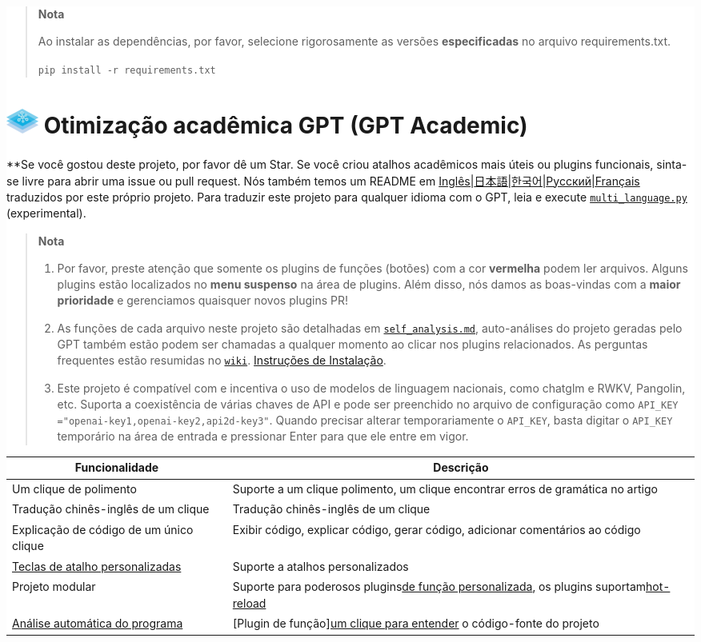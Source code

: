 > **Nota**
>
> Ao instalar as dependências, por favor, selecione rigorosamente as versões **especificadas** no arquivo requirements.txt.
>
> `pip install -r requirements.txt`
>

# <img src="logo.png" width="40" > Otimização acadêmica GPT (GPT Academic)

**Se você gostou deste projeto, por favor dê um Star. Se você criou atalhos acadêmicos mais úteis ou plugins funcionais, sinta-se livre para abrir uma issue ou pull request. Nós também temos um README em [Inglês|](README_EN.md)[日本語|](README_JP.md)[한국어|](https://github.com/mldljyh/ko_gpt_academic)[Русский|](README_RS.md)[Français](README_FR.md) traduzidos por este próprio projeto.
Para traduzir este projeto para qualquer idioma com o GPT, leia e execute [`multi_language.py`](multi_language.py) (experimental).

> **Nota**
>
> 1. Por favor, preste atenção que somente os plugins de funções (botões) com a cor **vermelha** podem ler arquivos. Alguns plugins estão localizados no **menu suspenso** na área de plugins. Além disso, nós damos as boas-vindas com a **maior prioridade** e gerenciamos quaisquer novos plugins PR!
>
> 2. As funções de cada arquivo neste projeto são detalhadas em [`self_analysis.md`](https://github.com/binary-husky/chatgpt_academic/wiki/chatgpt-academic%E9%A1%B9%E7%9B%AE%E8%87%AA%E8%AF%91%E8%A7%A3%E6%8A%A5%E5%91%8A), auto-análises do projeto geradas pelo GPT também estão podem ser chamadas a qualquer momento ao clicar nos plugins relacionados. As perguntas frequentes estão resumidas no [`wiki`](https://github.com/binary-husky/chatgpt_academic/wiki/%E5%B8%B8%E8%A7%81%E9%97%AE%E9%A2%98). [Instruções de Instalação](#installation).
>
> 3. Este projeto é compatível com e incentiva o uso de modelos de linguagem nacionais, como chatglm e RWKV, Pangolin, etc. Suporta a coexistência de várias chaves de API e pode ser preenchido no arquivo de configuração como `API_KEY="openai-key1,openai-key2,api2d-key3"`. Quando precisar alterar temporariamente o `API_KEY`, basta digitar o `API_KEY` temporário na área de entrada e pressionar Enter para que ele entre em vigor. 

<div align="center">

Funcionalidade | Descrição
--- | ---
Um clique de polimento | Suporte a um clique polimento, um clique encontrar erros de gramática no artigo
Tradução chinês-inglês de um clique | Tradução chinês-inglês de um clique
Explicação de código de um único clique | Exibir código, explicar código, gerar código, adicionar comentários ao código
[Teclas de atalho personalizadas](https://www.bilibili.com/video/BV14s4y1E7jN) | Suporte a atalhos personalizados
Projeto modular | Suporte para poderosos plugins[de função personalizada](https://github.com/binary-husky/chatgpt_academic/tree/master/crazy_functions), os plugins suportam[hot-reload](https://github.com/binary-husky/chatgpt_academic/wiki/%E5%87%BD%E6%95%B0%E6%8F%92%E4%BB%B6%E6%8C%87%E5%8D%97)
[Análise automática do programa](https://www.bilibili.com/video/BV1cj411A7VW) | [Plugin de função][um clique para entender](https://github.com/binary-husky/chatgpt_academic/wiki/chatgpt-academic%E9%A1%B9%E7%9B%AE%E8%87%AA%E8%AF%91%E8%A7%A3%E6%8A%A5%E5%91%8A) o código-fonte do projeto